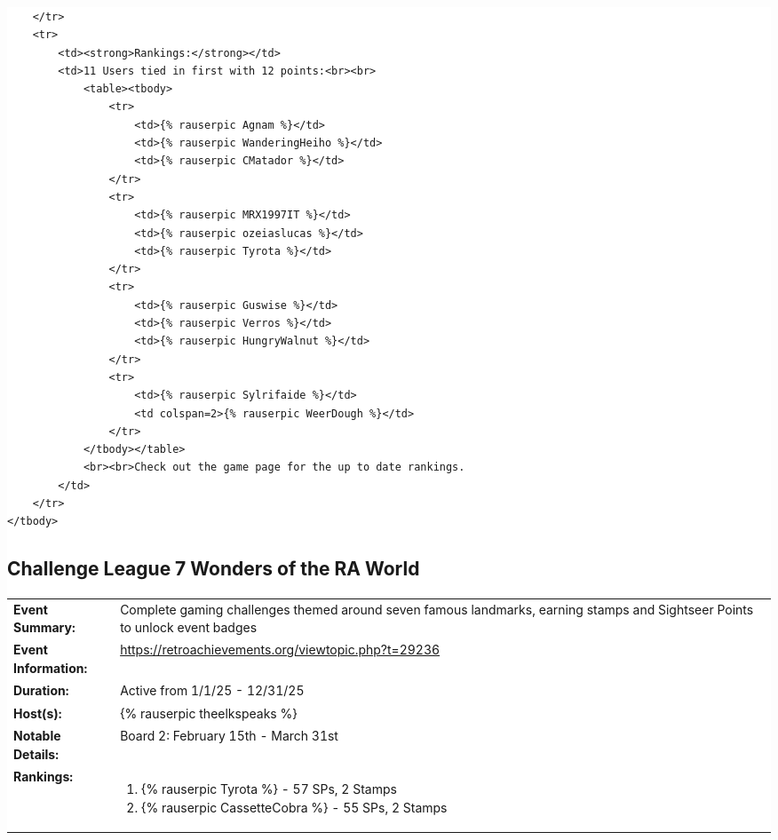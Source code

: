        </tr>
        <tr>
            <td><strong>Rankings:</strong></td>
            <td>11 Users tied in first with 12 points:<br><br>
                <table><tbody>
                    <tr>
                        <td>{% rauserpic Agnam %}</td>
                        <td>{% rauserpic WanderingHeiho %}</td>
                        <td>{% rauserpic CMatador %}</td>
                    </tr>
                    <tr>
                        <td>{% rauserpic MRX1997IT %}</td>
                        <td>{% rauserpic ozeiaslucas %}</td>
                        <td>{% rauserpic Tyrota %}</td>
                    </tr>
                    <tr>
                        <td>{% rauserpic Guswise %}</td>
                        <td>{% rauserpic Verros %}</td>
                        <td>{% rauserpic HungryWalnut %}</td>
                    </tr>
                    <tr>
                        <td>{% rauserpic Sylrifaide %}</td>
                        <td colspan=2>{% rauserpic WeerDough %}</td>
                    </tr>
                </tbody></table>
                <br><br>Check out the game page for the up to date rankings.
            </td>
        </tr>
    </tbody>
</table>

## Challenge League 7 Wonders of the RA World

<table>
    <tbody>
        <tr>
            <td><strong>Event Summary:</strong></td>
            <td>Complete gaming challenges themed around seven famous landmarks, earning stamps and Sightseer Points to unlock event badges</td>
        </tr>
        <tr>
            <td><strong>Event Information:</strong></td>
            <td><a href="https://retroachievements.org/viewtopic.php?t=29236">https://retroachievements.org/viewtopic.php?t=29236</a></td>
        </tr>
        <tr>
            <td><strong>Duration:</strong></td>
            <td>Active from 1/1/25 - 12/31/25<br></td>
        </tr>
        <tr>
            <td><strong>Host(s):</strong></td>
            <td>{% rauserpic theelkspeaks %}</td>
        </tr>
        <tr>
            <td><strong>Notable Details:</strong></td>
            <td>Board 2: February 15th - March 31st</td>
        </tr>
        <tr>
            <td><strong>Rankings:</strong></td>
            <td>
                <ol>
                    <li value="1">{% rauserpic Tyrota %} - 57 SPs, 2 Stamps</li>
                    <li value="2">{% rauserpic CassetteCobra %} - 55 SPs, 2 Stamps</li>